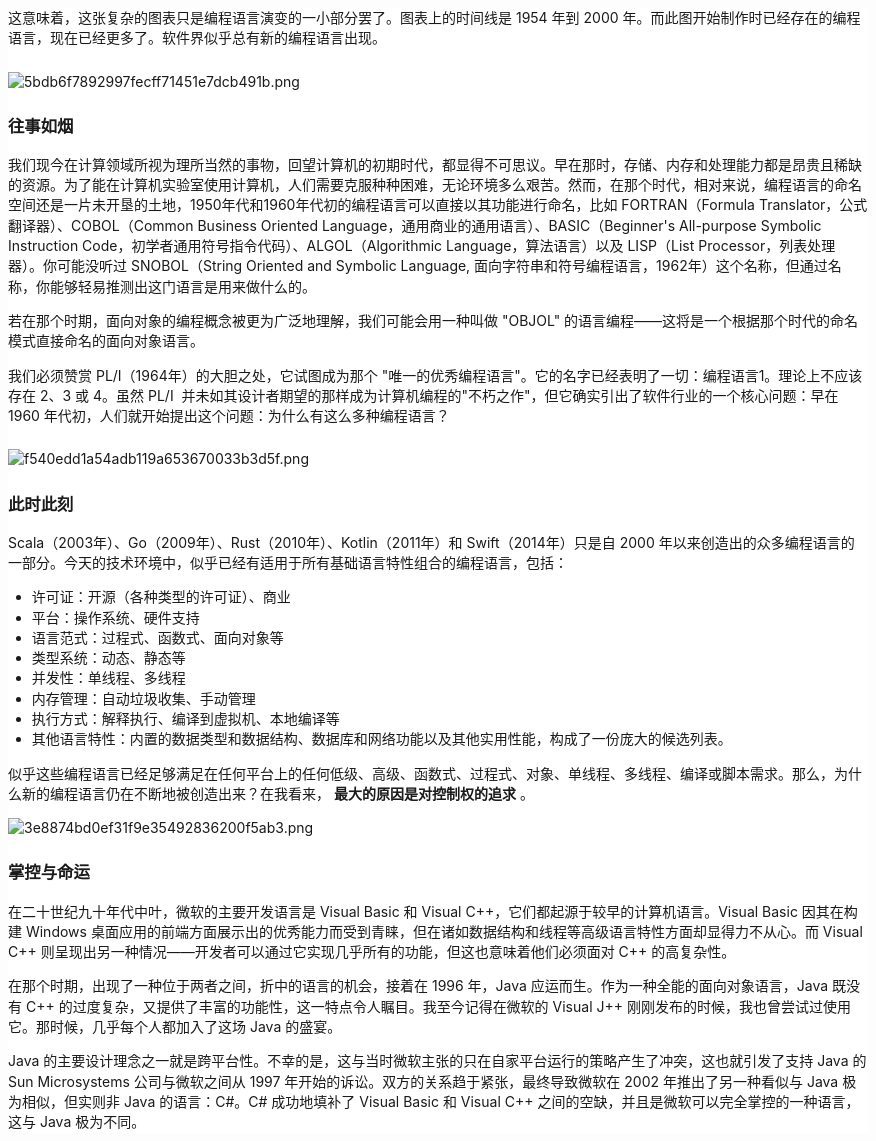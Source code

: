 这意味着，这张复杂的图表只是编程语言演变的一小部分罢了。图表上的时间线是 1954 年到 2000 年。而此图开始制作时已经存在的编程语言，现在已经更多了。软件界似乎总有新的编程语言出现。

### 

![5bdb6f7892997fecff71451e7dcb491b.png](https://i-blog.csdnimg.cn/blog_migrate/7cc80aeb8d5008e569e580af04b0b45d.png)

### **往事如烟**

我们现今在计算领域所视为理所当然的事物，回望计算机的初期时代，都显得不可思议。早在那时，存储、内存和处理能力都是昂贵且稀缺的资源。为了能在计算机实验室使用计算机，人们需要克服种种困难，无论环境多么艰苦。然而，在那个时代，相对来说，编程语言的命名空间还是一片未开垦的土地，1950年代和1960年代初的编程语言可以直接以其功能进行命名，比如 FORTRAN（Formula Translator，公式翻译器）、COBOL（Common Business Oriented Language，通用商业的通用语言）、BASIC（Beginner's All-purpose Symbolic Instruction Code，初学者通用符号指令代码）、ALGOL（Algorithmic Language，算法语言）以及 LISP（List Processor，列表处理器）。你可能没听过 SNOBOL（String Oriented and Symbolic Language, 面向字符串和符号编程语言，1962年）这个名称，但通过名称，你能够轻易推测出这门语言是用来做什么的。

若在那个时期，面向对象的编程概念被更为广泛地理解，我们可能会用一种叫做 "OBJOL" 的语言编程——这将是一个根据那个时代的命名模式直接命名的面向对象语言。

我们必须赞赏 PL/I（1964年）的大胆之处，它试图成为那个 "唯一的优秀编程语言"。它的名字已经表明了一切：编程语言1。理论上不应该存在 2、3 或 4。虽然 PL/I  并未如其设计者期望的那样成为计算机编程的"不朽之作"，但它确实引出了软件行业的一个核心问题：早在 1960 年代初，人们就开始提出这个问题：为什么有这么多种编程语言？

### 

![f540edd1a54adb119a653670033b3d5f.png](https://i-blog.csdnimg.cn/blog_migrate/c0ed10d831fac3daede274720eb0f5c7.png)

### **此时此刻**

Scala（2003年）、Go（2009年）、Rust（2010年）、Kotlin（2011年）和 Swift（2014年）只是自 2000 年以来创造出的众多编程语言的一部分。今天的技术环境中，似乎已经有适用于所有基础语言特性组合的编程语言，包括：

* 许可证：开源（各种类型的许可证）、商业
* 平台：操作系统、硬件支持
* 语言范式：过程式、函数式、面向对象等
* 类型系统：动态、静态等
* 并发性：单线程、多线程
* 内存管理：自动垃圾收集、手动管理
* 执行方式：解释执行、编译到虚拟机、本地编译等
* 其他语言特性：内置的数据类型和数据结构、数据库和网络功能以及其他实用性能，构成了一份庞大的候选列表。

似乎这些编程语言已经足够满足在任何平台上的任何低级、高级、函数式、过程式、对象、单线程、多线程、编译或脚本需求。那么，为什么新的编程语言仍在不断地被创造出来？在我看来，
**最大的原因是对控制权的追求**
。

![3e8874bd0ef31f9e35492836200f5ab3.png](https://i-blog.csdnimg.cn/blog_migrate/2c85e8c6033a0cdb145bf189737c2bac.png)

### **掌控与命运**

在二十世纪九十年代中叶，微软的主要开发语言是 Visual Basic 和 Visual C++，它们都起源于较早的计算机语言。Visual Basic 因其在构建 Windows 桌面应用的前端方面展示出的优秀能力而受到青睐，但在诸如数据结构和线程等高级语言特性方面却显得力不从心。而 Visual C++ 则呈现出另一种情况——开发者可以通过它实现几乎所有的功能，但这也意味着他们必须面对 C++ 的高复杂性。

在那个时期，出现了一种位于两者之间，折中的语言的机会，接着在 1996 年，Java 应运而生。作为一种全能的面向对象语言，Java 既没有 C++ 的过度复杂，又提供了丰富的功能性，这一特点令人瞩目。我至今记得在微软的 Visual J++ 刚刚发布的时候，我也曾尝试过使用它。那时候，几乎每个人都加入了这场 Java 的盛宴。

Java 的主要设计理念之一就是跨平台性。不幸的是，这与当时微软主张的只在自家平台运行的策略产生了冲突，这也就引发了支持 Java 的 Sun Microsystems 公司与微软之间从 1997 年开始的诉讼。双方的关系趋于紧张，最终导致微软在 2002 年推出了另一种看似与 Java 极为相似，但实则非 Java 的语言：C#。C# 成功地填补了 Visual Basic 和 Visual C++ 之间的空缺，并且是微软可以完全掌控的一种语言，这与 Java 极为不同。

